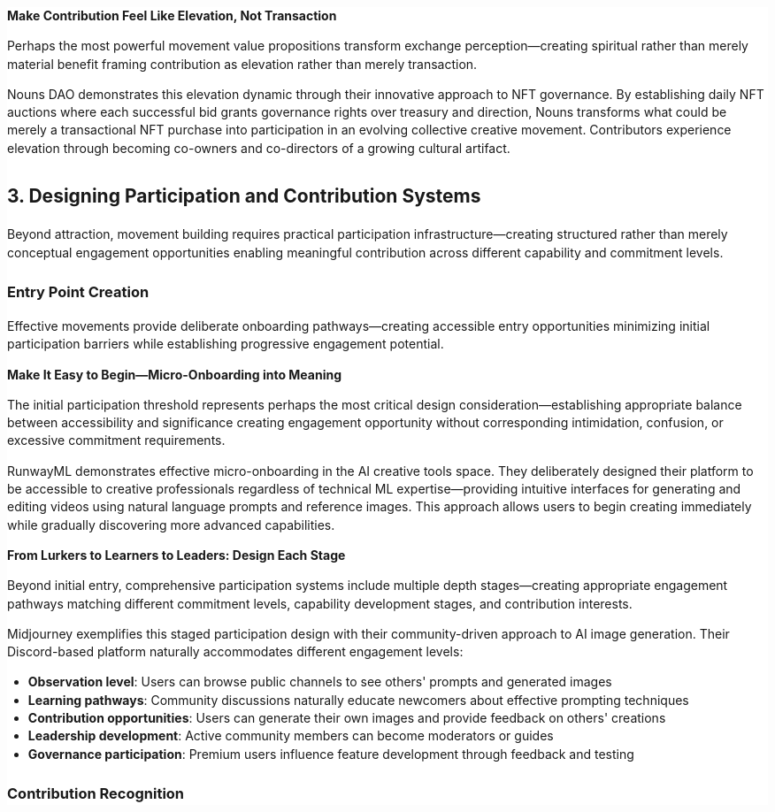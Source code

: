 **Make Contribution Feel Like Elevation, Not Transaction**

Perhaps the most powerful movement value propositions transform exchange perception—creating spiritual rather than merely material benefit framing contribution as elevation rather than merely transaction.

Nouns DAO demonstrates this elevation dynamic through their innovative approach to NFT governance. By establishing daily NFT auctions where each successful bid grants governance rights over treasury and direction, Nouns transforms what could be merely a transactional NFT purchase into participation in an evolving collective creative movement. Contributors experience elevation through becoming co-owners and co-directors of a growing cultural artifact.

## 3. Designing Participation and Contribution Systems

Beyond attraction, movement building requires practical participation infrastructure—creating structured rather than merely conceptual engagement opportunities enabling meaningful contribution across different capability and commitment levels.

### Entry Point Creation

Effective movements provide deliberate onboarding pathways—creating accessible entry opportunities minimizing initial participation barriers while establishing progressive engagement potential.

**Make It Easy to Begin—Micro-Onboarding into Meaning**

The initial participation threshold represents perhaps the most critical design consideration—establishing appropriate balance between accessibility and significance creating engagement opportunity without corresponding intimidation, confusion, or excessive commitment requirements.

RunwayML demonstrates effective micro-onboarding in the AI creative tools space. They deliberately designed their platform to be accessible to creative professionals regardless of technical ML expertise—providing intuitive interfaces for generating and editing videos using natural language prompts and reference images. This approach allows users to begin creating immediately while gradually discovering more advanced capabilities.

**From Lurkers to Learners to Leaders: Design Each Stage**

Beyond initial entry, comprehensive participation systems include multiple depth stages—creating appropriate engagement pathways matching different commitment levels, capability development stages, and contribution interests.

Midjourney exemplifies this staged participation design with their community-driven approach to AI image generation. Their Discord-based platform naturally accommodates different engagement levels:

- **Observation level**: Users can browse public channels to see others' prompts and generated images
- **Learning pathways**: Community discussions naturally educate newcomers about effective prompting techniques
- **Contribution opportunities**: Users can generate their own images and provide feedback on others' creations
- **Leadership development**: Active community members can become moderators or guides
- **Governance participation**: Premium users influence feature development through feedback and testing

### Contribution Recognition
